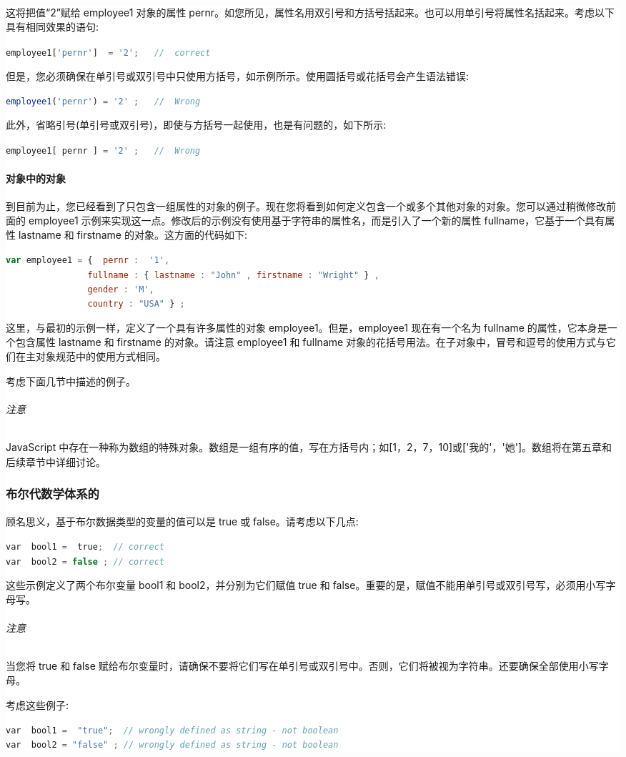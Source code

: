 这将把值“2”赋给 employee1 对象的属性 pernr。如您所见，属性名用双引号和方括号括起来。也可以用单引号将属性名括起来。考虑以下具有相同效果的语句:

```js
employee1['pernr']  = '2';   //  correct
```

但是，您必须确保在单引号或双引号中只使用方括号，如示例所示。使用圆括号或花括号会产生语法错误:

```js
employee1('pernr') = '2' ;   //  Wrong
```

此外，省略引号(单引号或双引号)，即使与方括号一起使用，也是有问题的，如下所示:

```js
employee1[ pernr ] = '2' ;   //  Wrong
```

#### 对象中的对象

到目前为止，您已经看到了只包含一组属性的对象的例子。现在您将看到如何定义包含一个或多个其他对象的对象。您可以通过稍微修改前面的 employee1 示例来实现这一点。修改后的示例没有使用基于字符串的属性名，而是引入了一个新的属性 fullname，它基于一个具有属性 lastname 和 firstname 的对象。这方面的代码如下:

```js
var employee1 = {  pernr :  '1',
                fullname : { lastname : "John" , firstname : "Wright" } ,  
                gender : 'M',
                country : "USA" } ;
```

这里，与最初的示例一样，定义了一个具有许多属性的对象 employee1。但是，employee1 现在有一个名为 fullname 的属性，它本身是一个包含属性 lastname 和 firstname 的对象。请注意 employee1 和 fullname 对象的花括号用法。在子对象中，冒号和逗号的使用方式与它们在主对象规范中的使用方式相同。

考虑下面几节中描述的例子。

###### 注意

JavaScript 中存在一种称为数组的特殊对象。数组是一组有序的值，写在方括号内；如[1，2，7，10]或['我的'，'她']。数组将在第五章和后续章节中详细讨论。

### 布尔代数学体系的

顾名思义，基于布尔数据类型的变量的值可以是 true 或 false。请考虑以下几点:

```js
var  bool1 =  true;  // correct
var  bool2 = false ; // correct
```

这些示例定义了两个布尔变量 bool1 和 bool2，并分别为它们赋值 true 和 false。重要的是，赋值不能用单引号或双引号写，必须用小写字母写。

###### 注意

当您将 true 和 false 赋给布尔变量时，请确保不要将它们写在单引号或双引号中。否则，它们将被视为字符串。还要确保全部使用小写字母。

考虑这些例子:

```js
var  bool1 =  "true";  // wrongly defined as string - not boolean
var  bool2 = "false" ; // wrongly defined as string - not boolean  
```
